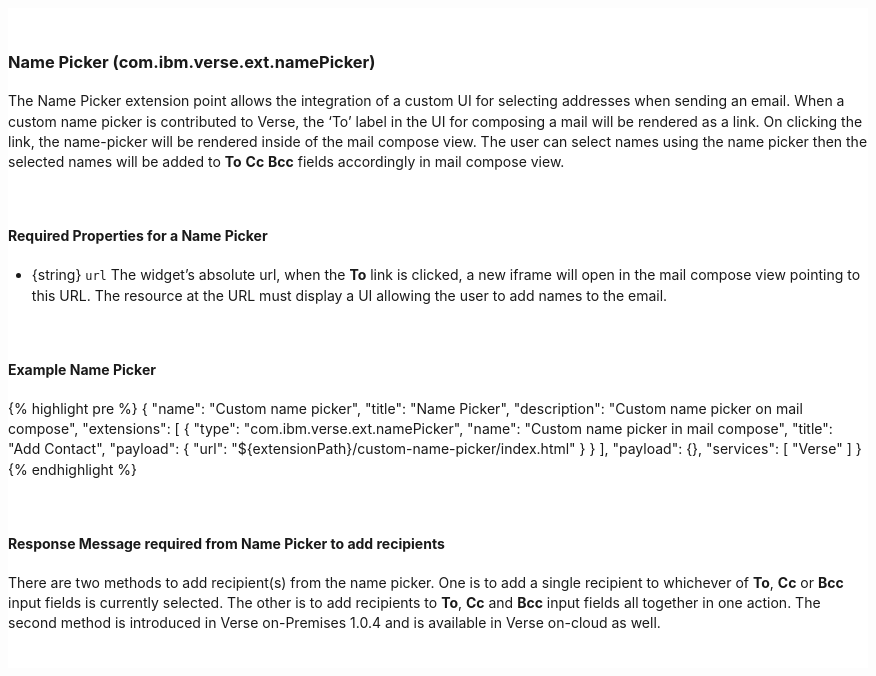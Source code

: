 &nbsp;
&nbsp;

### Name Picker (com.ibm.verse.ext.namePicker)
The Name Picker extension point allows the integration of a custom UI for selecting addresses when sending an email. When a custom name picker is contributed to Verse, the ‘To’ label in the UI for composing a mail will be rendered as a link. On clicking the link, the name-picker will be rendered inside of the mail compose view. The user can select names using the name picker then the selected names will be added to **To** **Cc** **Bcc** fields accordingly in mail compose view.

&nbsp;

#### Required Properties for a Name Picker
- {string} `url` The widget’s absolute url, when the **To** link is clicked, a new iframe will open in the mail compose view pointing to this URL. The resource at the URL must display a UI allowing the user to add names to the email.

&nbsp;

#### Example Name Picker
{% highlight pre %}
{
  "name": "Custom name picker",
  "title": "Name Picker",
  "description": "Custom name picker on mail compose",
  "extensions": [
    {
      "type": "com.ibm.verse.ext.namePicker",
      "name": "Custom name picker in mail compose",
      "title": "Add Contact",
      "payload": {
        "url": "${extensionPath}/custom-name-picker/index.html"
      }
    }
  ],
  "payload": {},
  "services": [
    "Verse"
  ]
}
{% endhighlight %}

&nbsp;

#### Response Message required from Name Picker to add recipients
There are two methods to add recipient(s) from the name picker. One is to add a single recipient to 
whichever of **To**, **Cc** or **Bcc** input fields is currently selected.
The other is to add recipients to **To**, **Cc** and **Bcc** input fields all together in one action. The second method is introduced in Verse on-Premises 1.0.4 and is available in Verse on-cloud as well.

&nbsp;
